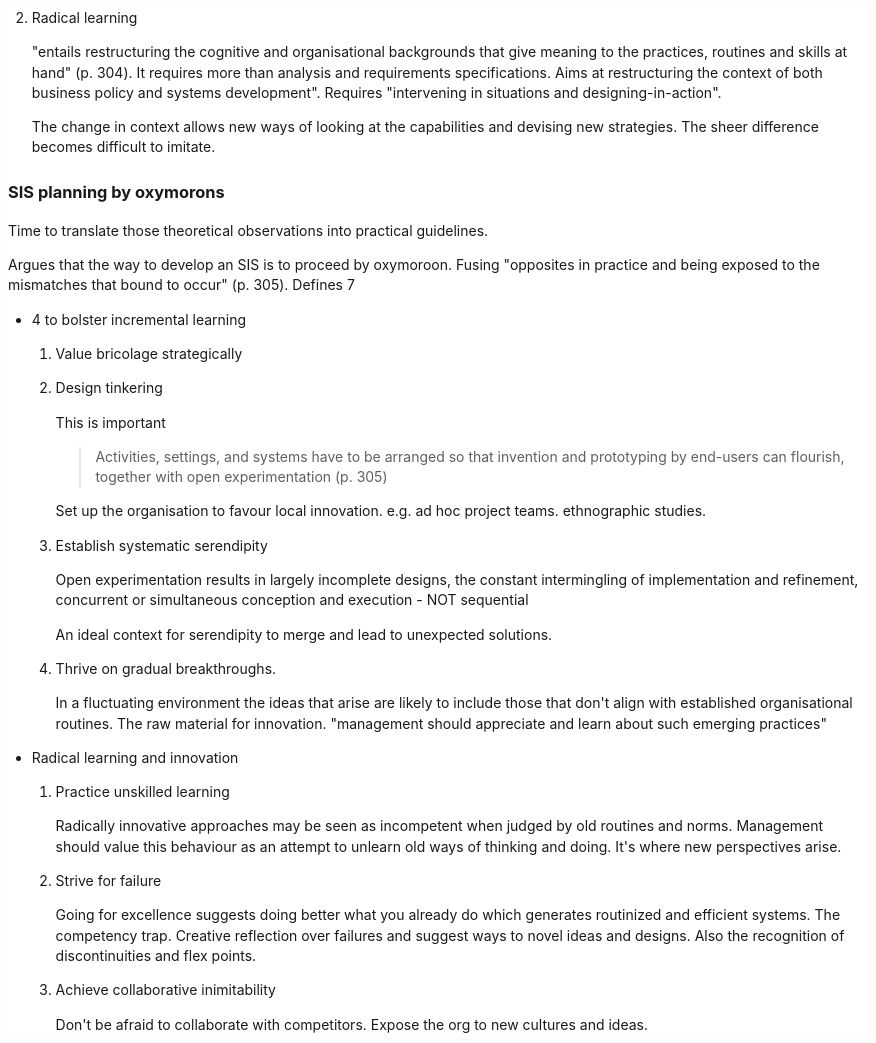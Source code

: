 2. Radical learning
    
    "entails restructuring the cognitive and organisational backgrounds that give meaning to the practices, routines and skills at hand" (p. 304). It requires more than analysis and requirements specifications. Aims at restructuring the context of both business policy and systems development". Requires "intervening in situations and designing-in-action".
    
    The change in context allows new ways of looking at the capabilities and devising new strategies. The sheer difference becomes difficult to imitate.
    

### SIS planning by oxymorons

Time to translate those theoretical observations into practical guidelines.

Argues that the way to develop an SIS is to proceed by oxymoroon. Fusing "opposites in practice and being exposed to the mismatches that bound to occur" (p. 305). Defines 7

- 4 to bolster incremental learning
    1. Value bricolage strategically
    2. Design tinkering
        
        This is important
        
        > Activities, settings, and systems have to be arranged so that invention and prototyping by end-users can flourish, together with open experimentation (p. 305)
        
        Set up the organisation to favour local innovation. e.g. ad hoc project teams. ethnographic studies.
        
    3. Establish systematic serendipity
        
        Open experimentation results in largely incomplete designs, the constant intermingling of implementation and refinement, concurrent or simultaneous conception and execution - NOT sequential
        
        An ideal context for serendipity to merge and lead to unexpected solutions.
        
    4. Thrive on gradual breakthroughs.
        
        In a fluctuating environment the ideas that arise are likely to include those that don't align with established organisational routines. The raw material for innovation. "management should appreciate and learn about such emerging practices"
        
- Radical learning and innovation
    1. Practice unskilled learning
        
        Radically innovative approaches may be seen as incompetent when judged by old routines and norms. Management should value this behaviour as an attempt to unlearn old ways of thinking and doing. It's where new perspectives arise.
        
    2. Strive for failure
        
        Going for excellence suggests doing better what you already do which generates routinized and efficient systems. The competency trap. Creative reflection over failures and suggest ways to novel ideas and designs. Also the recognition of discontinuities and flex points.
        
    3. Achieve collaborative inimitability
        
        Don't be afraid to collaborate with competitors. Expose the org to new cultures and ideas.
        